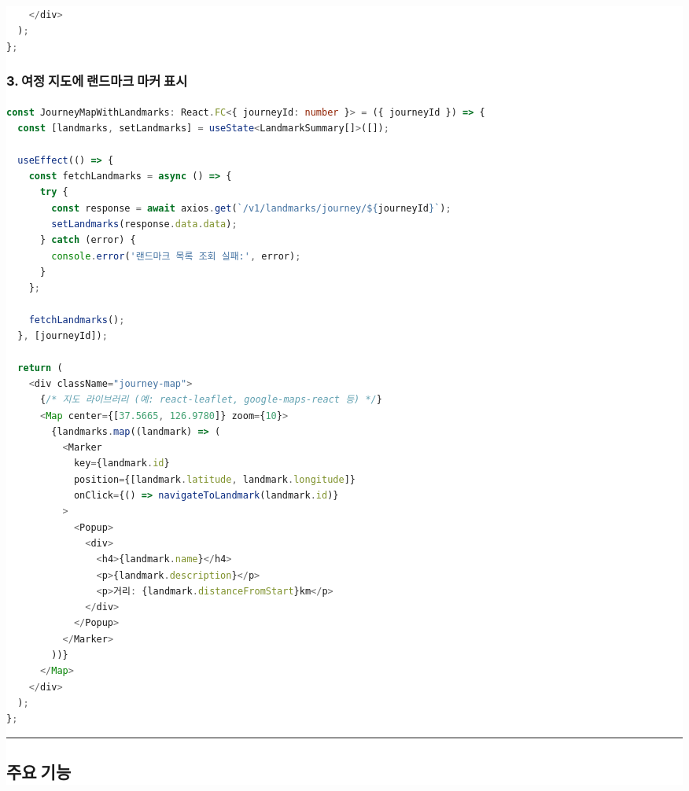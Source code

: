 ```typescript
    </div>
  );
};
```

### 3. 여정 지도에 랜드마크 마커 표시

```typescript
const JourneyMapWithLandmarks: React.FC<{ journeyId: number }> = ({ journeyId }) => {
  const [landmarks, setLandmarks] = useState<LandmarkSummary[]>([]);

  useEffect(() => {
    const fetchLandmarks = async () => {
      try {
        const response = await axios.get(`/v1/landmarks/journey/${journeyId}`);
        setLandmarks(response.data.data);
      } catch (error) {
        console.error('랜드마크 목록 조회 실패:', error);
      }
    };

    fetchLandmarks();
  }, [journeyId]);

  return (
    <div className="journey-map">
      {/* 지도 라이브러리 (예: react-leaflet, google-maps-react 등) */}
      <Map center={[37.5665, 126.9780]} zoom={10}>
        {landmarks.map((landmark) => (
          <Marker
            key={landmark.id}
            position={[landmark.latitude, landmark.longitude]}
            onClick={() => navigateToLandmark(landmark.id)}
          >
            <Popup>
              <div>
                <h4>{landmark.name}</h4>
                <p>{landmark.description}</p>
                <p>거리: {landmark.distanceFromStart}km</p>
              </div>
            </Popup>
          </Marker>
        ))}
      </Map>
    </div>
  );
};
```

---

## 주요 기능
